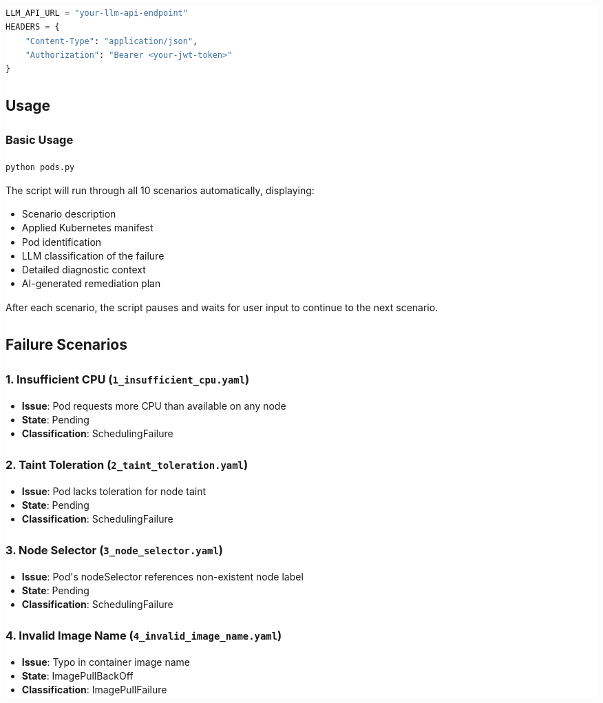    ```python
   LLM_API_URL = "your-llm-api-endpoint"
   HEADERS = {
       "Content-Type": "application/json",
       "Authorization": "Bearer <your-jwt-token>"
   }
   ```

## Usage

### Basic Usage

```bash
python pods.py
```

The script will run through all 10 scenarios automatically, displaying:

- Scenario description
- Applied Kubernetes manifest
- Pod identification
- LLM classification of the failure
- Detailed diagnostic context
- AI-generated remediation plan

After each scenario, the script pauses and waits for user input to continue to the next scenario.

## Failure Scenarios

### 1. Insufficient CPU (`1_insufficient_cpu.yaml`)

- **Issue**: Pod requests more CPU than available on any node
- **State**: Pending
- **Classification**: SchedulingFailure

### 2. Taint Toleration (`2_taint_toleration.yaml`)

- **Issue**: Pod lacks toleration for node taint
- **State**: Pending
- **Classification**: SchedulingFailure

### 3. Node Selector (`3_node_selector.yaml`)

- **Issue**: Pod's nodeSelector references non-existent node label
- **State**: Pending
- **Classification**: SchedulingFailure

### 4. Invalid Image Name (`4_invalid_image_name.yaml`)

- **Issue**: Typo in container image name
- **State**: ImagePullBackOff
- **Classification**: ImagePullFailure
